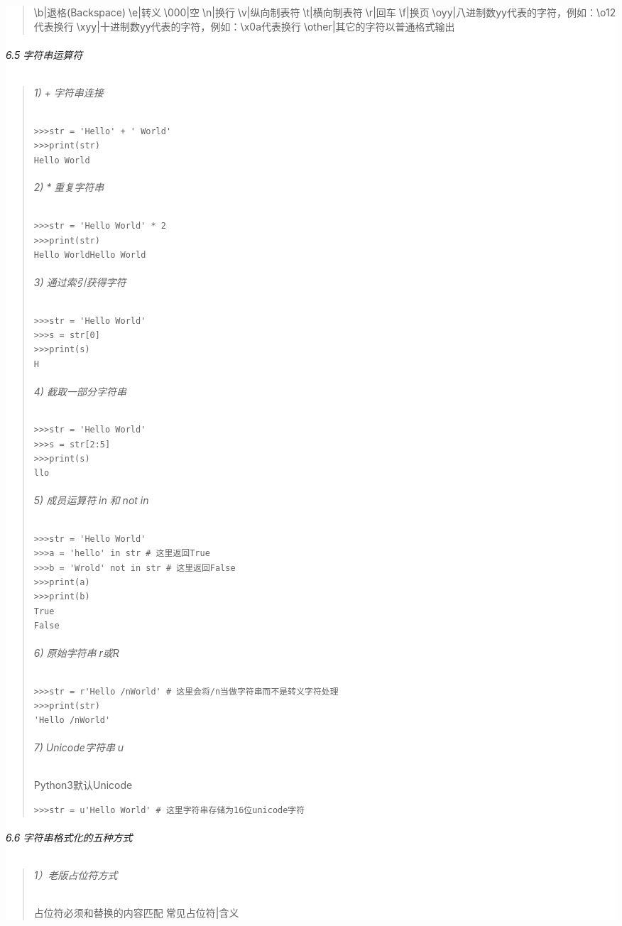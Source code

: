 >\b|退格(Backspace)
>\e|转义
>\000|空
>\n|换行
>\v|纵向制表符
>\t|横向制表符
>\r|回车
>\f|换页
>\oyy|八进制数yy代表的字符，例如：\o12代表换行
>\xyy|十进制数yy代表的字符，例如：\x0a代表换行
>\other|其它的字符以普通格式输出
###### 6.5 字符串运算符
>###### 1) + 字符串连接 
>```
>>>>str = 'Hello' + ' World'
>>>>print(str)
>Hello World
>```
>###### 2) * 重复字符串
>```
>>>>str = 'Hello World' * 2
>>>>print(str)
>Hello WorldHello World
>```
>###### 3) 通过索引获得字符
>```
>>>>str = 'Hello World' 
>>>>s = str[0]
>>>>print(s)
>H
>```
>###### 4) 截取一部分字符串
>```
>>>>str = 'Hello World' 
>>>>s = str[2:5]
>>>>print(s)
>llo
>```
>###### 5) 成员运算符 in 和 not in
>```
>>>>str = 'Hello World'
>>>>a = 'hello' in str # 这里返回True
>>>>b = 'Wrold' not in str # 这里返回False
>>>>print(a)
>>>>print(b)
>True
>False
>```
>###### 6) 原始字符串 r或R
>```
>>>>str = r'Hello /nWorld' # 这里会将/n当做字符串而不是转义字符处理
>>>>print(str)
>'Hello /nWorld'
>```
>###### 7) Unicode字符串 u
>Python3默认Unicode
>```
>>>>str = u'Hello World' # 这里字符串存储为16位unicode字符
>```
###### 6.6 字符串格式化的五种方式
>###### 1）老版占位符方式
>占位符必须和替换的内容匹配
> 常见占位符|含义